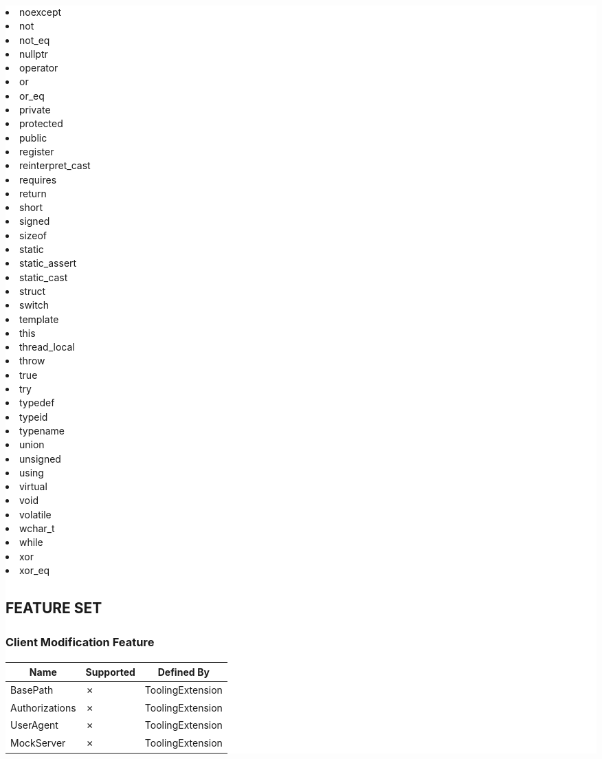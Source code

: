 <li>noexcept</li>
<li>not</li>
<li>not_eq</li>
<li>nullptr</li>
<li>operator</li>
<li>or</li>
<li>or_eq</li>
<li>private</li>
<li>protected</li>
<li>public</li>
<li>register</li>
<li>reinterpret_cast</li>
<li>requires</li>
<li>return</li>
<li>short</li>
<li>signed</li>
<li>sizeof</li>
<li>static</li>
<li>static_assert</li>
<li>static_cast</li>
<li>struct</li>
<li>switch</li>
<li>template</li>
<li>this</li>
<li>thread_local</li>
<li>throw</li>
<li>true</li>
<li>try</li>
<li>typedef</li>
<li>typeid</li>
<li>typename</li>
<li>union</li>
<li>unsigned</li>
<li>using</li>
<li>virtual</li>
<li>void</li>
<li>volatile</li>
<li>wchar_t</li>
<li>while</li>
<li>xor</li>
<li>xor_eq</li>
</ul>

## FEATURE SET


### Client Modification Feature
| Name | Supported | Defined By |
| ---- | --------- | ---------- |
|BasePath|✗|ToolingExtension
|Authorizations|✗|ToolingExtension
|UserAgent|✗|ToolingExtension
|MockServer|✗|ToolingExtension
